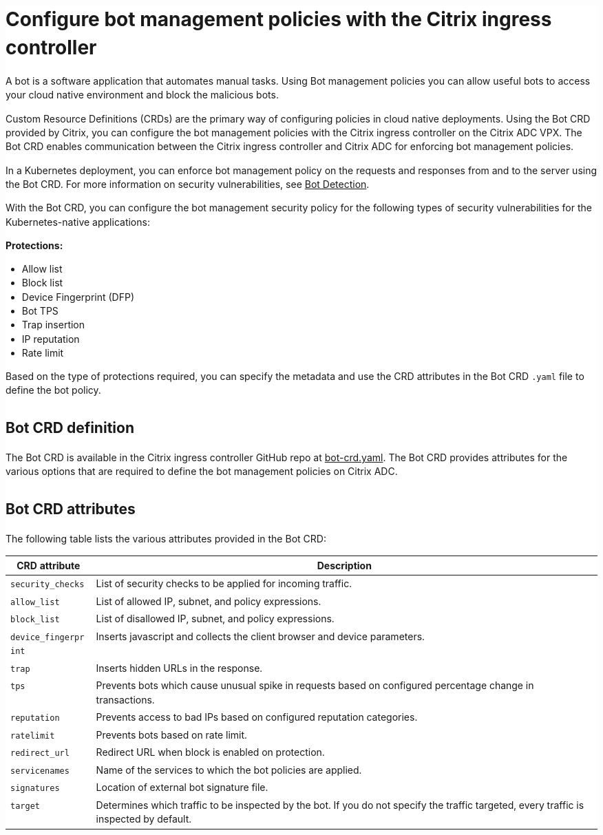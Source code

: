 # Configure bot management policies with the Citrix ingress controller

A bot is a software application that automates manual tasks. Using Bot management policies you can allow useful bots to access your cloud native environment and block the malicious bots.

Custom Resource Definitions (CRDs) are the primary way of configuring policies in cloud native deployments. Using the Bot CRD provided by Citrix, you can configure the bot management policies with the Citrix ingress controller on the Citrix ADC VPX. The Bot CRD enables communication between the Citrix ingress controller and Citrix ADC for enforcing bot management policies.

In a Kubernetes deployment, you can enforce bot management policy on the requests and responses from and to the server using the Bot CRD. For more information on security vulnerabilities, see [Bot Detection](https://docs.citrix.com/en-us/citrix-adc/current-release/bot-management/bot-detection.html).

With the Bot CRD, you can configure the bot management security policy for the following types of security vulnerabilities for the Kubernetes-native applications:

**Protections:**

-  Allow list
-  Block list
-  Device Fingerprint (DFP)
-  Bot TPS
-  Trap insertion
-  IP reputation
-  Rate limit

Based on the type of protections required, you can specify the metadata and use the CRD attributes in the Bot CRD `.yaml` file to define the bot policy.
 
## Bot CRD definition

The Bot CRD is available in the Citrix ingress controller GitHub repo at [bot-crd.yaml](https://raw.githubusercontent.com/citrix/citrix-k8s-ingress-controller/master/crd/bot/bot-crd.yaml). The Bot CRD provides attributes for the various options that are required to define the bot management policies on Citrix ADC.

## Bot CRD attributes

The following table lists the various attributes provided in the Bot CRD:

| CRD attribute | Description |
| ---------- | ----------- |
| `security_checks` | List of security checks to be applied for incoming traffic. |
| `allow_list` | List of allowed IP, subnet, and policy expressions. |
| `block_list` | List of disallowed IP, subnet, and policy expressions. |
| `device_fingerprint` | Inserts javascript and collects the client browser and device parameters. |
| `trap` | Inserts hidden URLs in the response. |
| `tps` | Prevents bots which cause unusual spike in requests based on configured percentage change in transactions.  |
| `reputation` | Prevents access to bad IPs based on configured reputation categories. |
| `ratelimit` | Prevents bots based on rate limit. |
| `redirect_url` | Redirect URL when block is enabled on protection. |
| `servicenames` | Name of the services to which the bot policies are applied. |
| `signatures` | Location of external bot signature file. |
| `target` | Determines which traffic to be inspected by the bot. If you do not specify the traffic targeted, every traffic is inspected by default. |